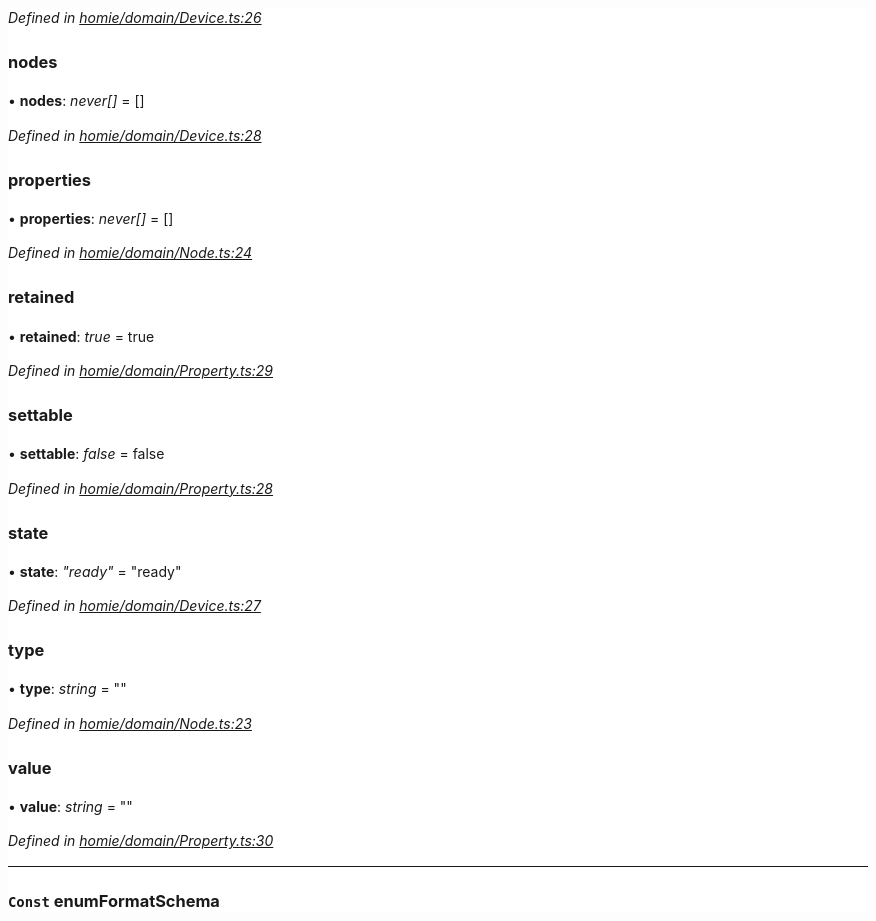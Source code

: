 *Defined in [homie/domain/Device.ts:26](https://github.com/AlejandroHerr/homieiot.ts/blob/a180e8f/src/homie/domain/Device.ts#L26)*

###  nodes

• **nodes**: *never[]* =  []

*Defined in [homie/domain/Device.ts:28](https://github.com/AlejandroHerr/homieiot.ts/blob/a180e8f/src/homie/domain/Device.ts#L28)*

###  properties

• **properties**: *never[]* =  []

*Defined in [homie/domain/Node.ts:24](https://github.com/AlejandroHerr/homieiot.ts/blob/a180e8f/src/homie/domain/Node.ts#L24)*

###  retained

• **retained**: *true* = true

*Defined in [homie/domain/Property.ts:29](https://github.com/AlejandroHerr/homieiot.ts/blob/a180e8f/src/homie/domain/Property.ts#L29)*

###  settable

• **settable**: *false* = false

*Defined in [homie/domain/Property.ts:28](https://github.com/AlejandroHerr/homieiot.ts/blob/a180e8f/src/homie/domain/Property.ts#L28)*

###  state

• **state**: *"ready"* = "ready"

*Defined in [homie/domain/Device.ts:27](https://github.com/AlejandroHerr/homieiot.ts/blob/a180e8f/src/homie/domain/Device.ts#L27)*

###  type

• **type**: *string* = ""

*Defined in [homie/domain/Node.ts:23](https://github.com/AlejandroHerr/homieiot.ts/blob/a180e8f/src/homie/domain/Node.ts#L23)*

###  value

• **value**: *string* = ""

*Defined in [homie/domain/Property.ts:30](https://github.com/AlejandroHerr/homieiot.ts/blob/a180e8f/src/homie/domain/Property.ts#L30)*

___

### `Const` enumFormatSchema
